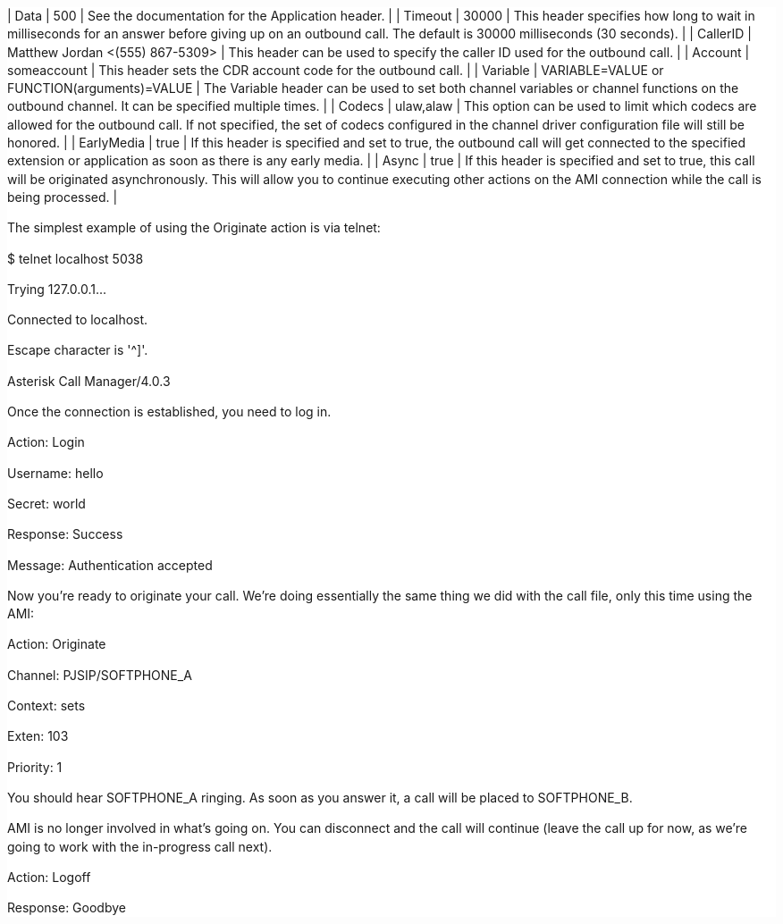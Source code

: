 | Data | 500 | See the documentation for the Application header. |
| Timeout | 30000 | This header specifies how long to wait in milliseconds for an answer before giving up on an outbound call. The default is 30000 milliseconds \(30 seconds\). |
| CallerID | Matthew Jordan &lt;\(555\) 867-5309&gt; | This header can be used to specify the caller ID used for the outbound call. |
| Account | someaccount | This header sets the CDR account code for the outbound call. |
| Variable | VARIABLE=VALUE or FUNCTION\(arguments\)=VALUE | The Variable header can be used to set both channel variables or channel functions on the outbound channel. It can be specified multiple times. |
| Codecs | ulaw,alaw | This option can be used to limit which codecs are allowed for the outbound call. If not specified, the set of codecs configured in the channel driver configuration file will still be honored. |
| EarlyMedia | true | If this header is specified and set to true, the outbound call will get connected to the specified extension or application as soon as there is any early media. |
| Async | true | If this header is specified and set to true, this call will be originated asynchronously. This will allow you to continue executing other actions on the AMI connection while the call is being processed. |

The simplest example of using the Originate action is via telnet:

$ telnet localhost 5038

Trying 127.0.0.1...

Connected to localhost.

Escape character is '^\]'.

Asterisk Call Manager/4.0.3

Once the connection is established, you need to log in.

Action: Login

Username: hello

Secret: world

Response: Success

Message: Authentication accepted

Now you’re ready to originate your call. We’re doing essentially the same thing we did with the call file, only this time using the AMI:

Action: Originate

Channel: PJSIP/SOFTPHONE\_A

Context: sets

Exten: 103

Priority: 1

You should hear SOFTPHONE\_A ringing. As soon as you answer it, a call will be placed to SOFTPHONE\_B.

AMI is no longer involved in what’s going on. You can disconnect and the call will continue \(leave the call up for now, as we’re going to work with the in-progress call next\).

Action: Logoff

Response: Goodbye
